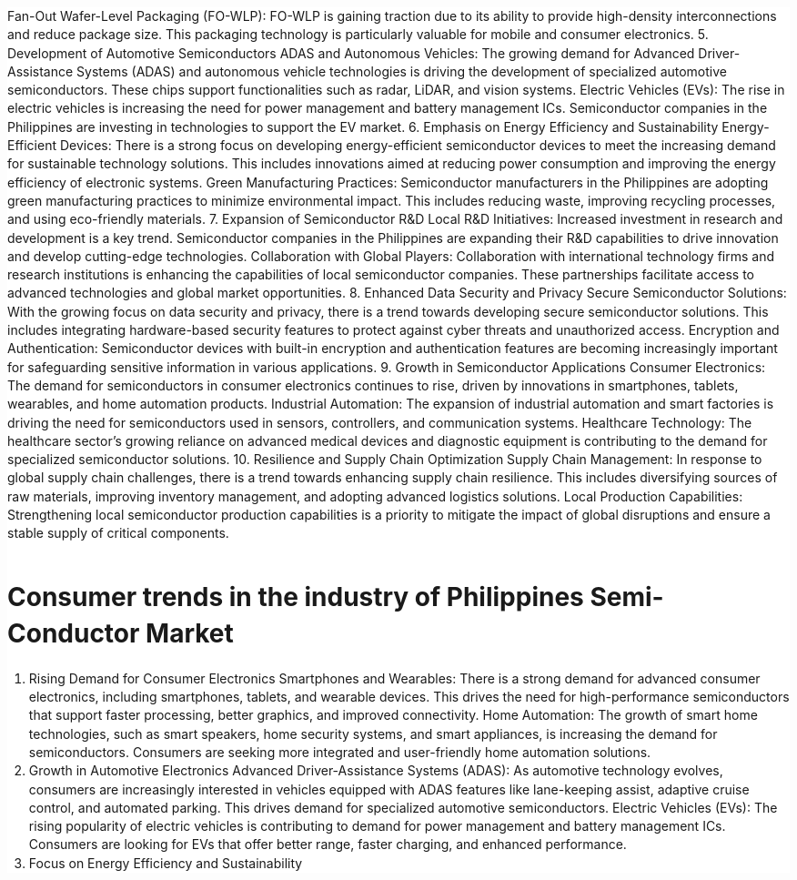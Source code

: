 Fan-Out Wafer-Level Packaging (FO-WLP): FO-WLP is gaining traction due to its ability to provide high-density interconnections and reduce package size. This packaging technology is particularly valuable for mobile and consumer electronics.
5. Development of Automotive Semiconductors
ADAS and Autonomous Vehicles: The growing demand for Advanced Driver-Assistance Systems (ADAS) and autonomous vehicle technologies is driving the development of specialized automotive semiconductors. These chips support functionalities such as radar, LiDAR, and vision systems.
Electric Vehicles (EVs): The rise in electric vehicles is increasing the need for power management and battery management ICs. Semiconductor companies in the Philippines are investing in technologies to support the EV market.
6. Emphasis on Energy Efficiency and Sustainability
Energy-Efficient Devices: There is a strong focus on developing energy-efficient semiconductor devices to meet the increasing demand for sustainable technology solutions. This includes innovations aimed at reducing power consumption and improving the energy efficiency of electronic systems.
Green Manufacturing Practices: Semiconductor manufacturers in the Philippines are adopting green manufacturing practices to minimize environmental impact. This includes reducing waste, improving recycling processes, and using eco-friendly materials.
7. Expansion of Semiconductor R&D
Local R&D Initiatives: Increased investment in research and development is a key trend. Semiconductor companies in the Philippines are expanding their R&D capabilities to drive innovation and develop cutting-edge technologies.
Collaboration with Global Players: Collaboration with international technology firms and research institutions is enhancing the capabilities of local semiconductor companies. These partnerships facilitate access to advanced technologies and global market opportunities.
8. Enhanced Data Security and Privacy
Secure Semiconductor Solutions: With the growing focus on data security and privacy, there is a trend towards developing secure semiconductor solutions. This includes integrating hardware-based security features to protect against cyber threats and unauthorized access.
Encryption and Authentication: Semiconductor devices with built-in encryption and authentication features are becoming increasingly important for safeguarding sensitive information in various applications.
9. Growth in Semiconductor Applications
Consumer Electronics: The demand for semiconductors in consumer electronics continues to rise, driven by innovations in smartphones, tablets, wearables, and home automation products.
Industrial Automation: The expansion of industrial automation and smart factories is driving the need for semiconductors used in sensors, controllers, and communication systems.
Healthcare Technology: The healthcare sector’s growing reliance on advanced medical devices and diagnostic equipment is contributing to the demand for specialized semiconductor solutions.
10. Resilience and Supply Chain Optimization
Supply Chain Management: In response to global supply chain challenges, there is a trend towards enhancing supply chain resilience. This includes diversifying sources of raw materials, improving inventory management, and adopting advanced logistics solutions.
Local Production Capabilities: Strengthening local semiconductor production capabilities is a priority to mitigate the impact of global disruptions and ensure a stable supply of critical components.

# Consumer trends in the industry of Philippines Semi-Conductor Market
1. Rising Demand for Consumer Electronics
Smartphones and Wearables: There is a strong demand for advanced consumer electronics, including smartphones, tablets, and wearable devices. This drives the need for high-performance semiconductors that support faster processing, better graphics, and improved connectivity.
Home Automation: The growth of smart home technologies, such as smart speakers, home security systems, and smart appliances, is increasing the demand for semiconductors. Consumers are seeking more integrated and user-friendly home automation solutions.
2. Growth in Automotive Electronics
Advanced Driver-Assistance Systems (ADAS): As automotive technology evolves, consumers are increasingly interested in vehicles equipped with ADAS features like lane-keeping assist, adaptive cruise control, and automated parking. This drives demand for specialized automotive semiconductors.
Electric Vehicles (EVs): The rising popularity of electric vehicles is contributing to demand for power management and battery management ICs. Consumers are looking for EVs that offer better range, faster charging, and enhanced performance.
3. Focus on Energy Efficiency and Sustainability